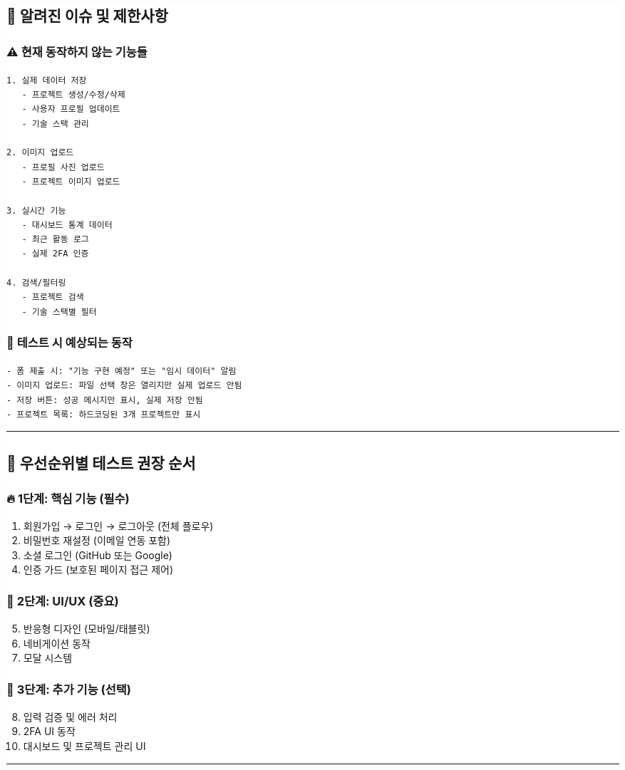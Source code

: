 
## 🐛 **알려진 이슈 및 제한사항**

### ⚠️ **현재 동작하지 않는 기능들**
```
1. 실제 데이터 저장
   - 프로젝트 생성/수정/삭제
   - 사용자 프로필 업데이트
   - 기술 스택 관리

2. 이미지 업로드
   - 프로필 사진 업로드
   - 프로젝트 이미지 업로드

3. 실시간 기능
   - 대시보드 통계 데이터
   - 최근 활동 로그
   - 실제 2FA 인증

4. 검색/필터링
   - 프로젝트 검색
   - 기술 스택별 필터
```

### 🔧 **테스트 시 예상되는 동작**
```
- 폼 제출 시: "기능 구현 예정" 또는 "임시 데이터" 알림
- 이미지 업로드: 파일 선택 창은 열리지만 실제 업로드 안됨  
- 저장 버튼: 성공 메시지만 표시, 실제 저장 안됨
- 프로젝트 목록: 하드코딩된 3개 프로젝트만 표시
```

---

## 🎯 **우선순위별 테스트 권장 순서**

### 🔥 **1단계: 핵심 기능 (필수)**
1. 회원가입 → 로그인 → 로그아웃 (전체 플로우)
2. 비밀번호 재설정 (이메일 연동 포함)
3. 소셜 로그인 (GitHub 또는 Google)
4. 인증 가드 (보호된 페이지 접근 제어)

### 🔶 **2단계: UI/UX (중요)**
5. 반응형 디자인 (모바일/태블릿)
6. 네비게이션 동작
7. 모달 시스템

### 🔵 **3단계: 추가 기능 (선택)**
8. 입력 검증 및 에러 처리
9. 2FA UI 동작
10. 대시보드 및 프로젝트 관리 UI

---